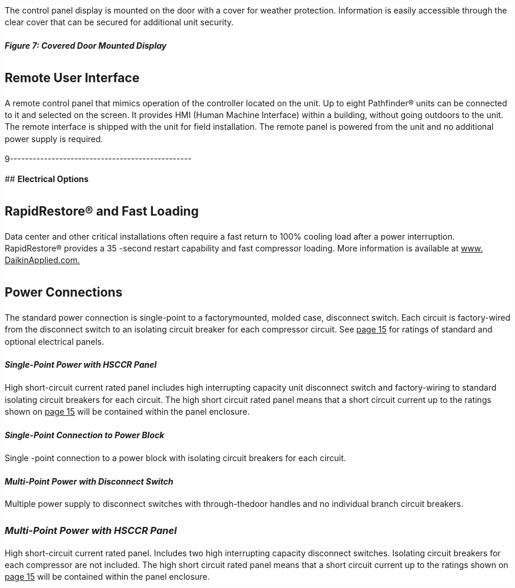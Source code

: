 The control panel display is mounted on the door with a cover for weather protection. Information is easily accessible through the clear cover that can be secured for additional unit security.

#### *Figure 7: Covered Door Mounted Display*

## **Remote User Interface**

A remote control panel that mimics operation of the controller located on the unit. Up to eight Pathfinder® units can be connected to it and selected on the screen. It provides HMI (Human Machine Interface) within a building, without going outdoors to the unit. The remote interface is shipped with the unit for field installation. The remote panel is powered from the unit and no additional power supply is required.

9------------------------------------------------



<span id="page-9-0"></span>## **Electrical Options**

## **RapidRestore**® **and Fast Loading**

Data center and other critical installations often require a fast return to 100% cooling load after a power interruption. RapidRestore® provides a 35 -second restart capability and fast compressor loading. More information is available at [www.](http://www.DaikinApplied.com) [DaikinApplied.com.](http://www.DaikinApplied.com)

## **Power Connections**

The standard power connection is single-point to a factorymounted, molded case, disconnect switch. Each circuit is factory-wired from the disconnect switch to an isolating circuit breaker for each compressor circuit. See [page 15](#page-14-1) for ratings of standard and optional electrical panels.

#### *Single-Point Power with HSCCR Panel*

High short-circuit current rated panel includes high interrupting capacity unit disconnect switch and factory-wiring to standard isolating circuit breakers for each circuit. The high short circuit rated panel means that a short circuit current up to the ratings shown on [page 15](#page-14-1) will be contained within the panel enclosure.

#### *Single-Point Connection to Power Block*

Single -point connection to a power block with isolating circuit breakers for each circuit.

#### *Multi-Point Power with Disconnect Switch*

Multiple power supply to disconnect switches with through-thedoor handles and no individual branch circuit breakers.

### *Multi-Point Power with HSCCR Panel*

High short-circuit current rated panel. Includes two high interrupting capacity disconnect switches. Isolating circuit breakers for each compressor are not included. The high short circuit rated panel means that a short circuit current up to the ratings shown on [page 15](#page-14-1) will be contained within the panel enclosure.
